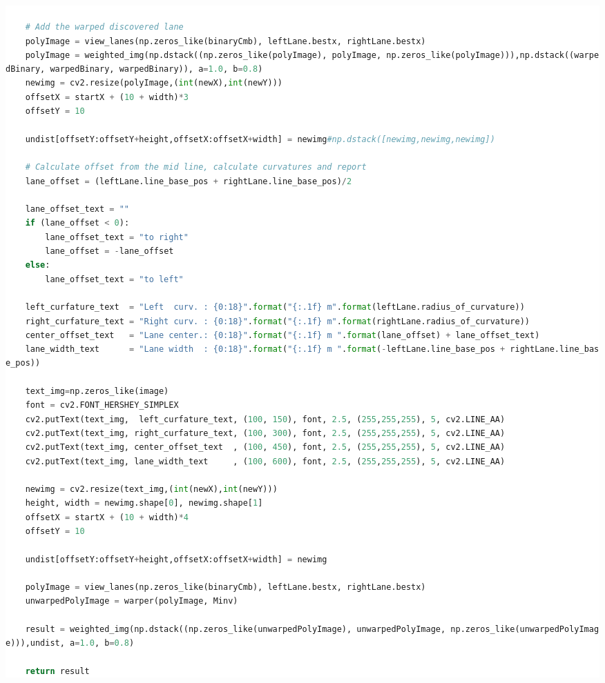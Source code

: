 ```python

    # Add the warped discovered lane
    polyImage = view_lanes(np.zeros_like(binaryCmb), leftLane.bestx, rightLane.bestx)
    polyImage = weighted_img(np.dstack((np.zeros_like(polyImage), polyImage, np.zeros_like(polyImage))),np.dstack((warpedBinary, warpedBinary, warpedBinary)), a=1.0, b=0.8)
    newimg = cv2.resize(polyImage,(int(newX),int(newY)))    
    offsetX = startX + (10 + width)*3
    offsetY = 10
    
    undist[offsetY:offsetY+height,offsetX:offsetX+width] = newimg#np.dstack([newimg,newimg,newimg])
    
    # Calculate offset from the mid line, calculate curvatures and report
    lane_offset = (leftLane.line_base_pos + rightLane.line_base_pos)/2
    
    lane_offset_text = ""
    if (lane_offset < 0):
        lane_offset_text = "to right"
        lane_offset = -lane_offset
    else:
        lane_offset_text = "to left"
    
    left_curfature_text  = "Left  curv. : {0:18}".format("{:.1f} m".format(leftLane.radius_of_curvature))
    right_curfature_text = "Right curv. : {0:18}".format("{:.1f} m".format(rightLane.radius_of_curvature))
    center_offset_text   = "Lane center.: {0:18}".format("{:.1f} m ".format(lane_offset) + lane_offset_text)
    lane_width_text      = "Lane width  : {0:18}".format("{:.1f} m ".format(-leftLane.line_base_pos + rightLane.line_base_pos))
    
    text_img=np.zeros_like(image)
    font = cv2.FONT_HERSHEY_SIMPLEX
    cv2.putText(text_img,  left_curfature_text, (100, 150), font, 2.5, (255,255,255), 5, cv2.LINE_AA)
    cv2.putText(text_img, right_curfature_text, (100, 300), font, 2.5, (255,255,255), 5, cv2.LINE_AA)
    cv2.putText(text_img, center_offset_text  , (100, 450), font, 2.5, (255,255,255), 5, cv2.LINE_AA)
    cv2.putText(text_img, lane_width_text     , (100, 600), font, 2.5, (255,255,255), 5, cv2.LINE_AA)

    newimg = cv2.resize(text_img,(int(newX),int(newY)))    
    height, width = newimg.shape[0], newimg.shape[1]
    offsetX = startX + (10 + width)*4
    offsetY = 10
    
    undist[offsetY:offsetY+height,offsetX:offsetX+width] = newimg
    
    polyImage = view_lanes(np.zeros_like(binaryCmb), leftLane.bestx, rightLane.bestx)
    unwarpedPolyImage = warper(polyImage, Minv)
    
    result = weighted_img(np.dstack((np.zeros_like(unwarpedPolyImage), unwarpedPolyImage, np.zeros_like(unwarpedPolyImage))),undist, a=1.0, b=0.8)

    return result
```
